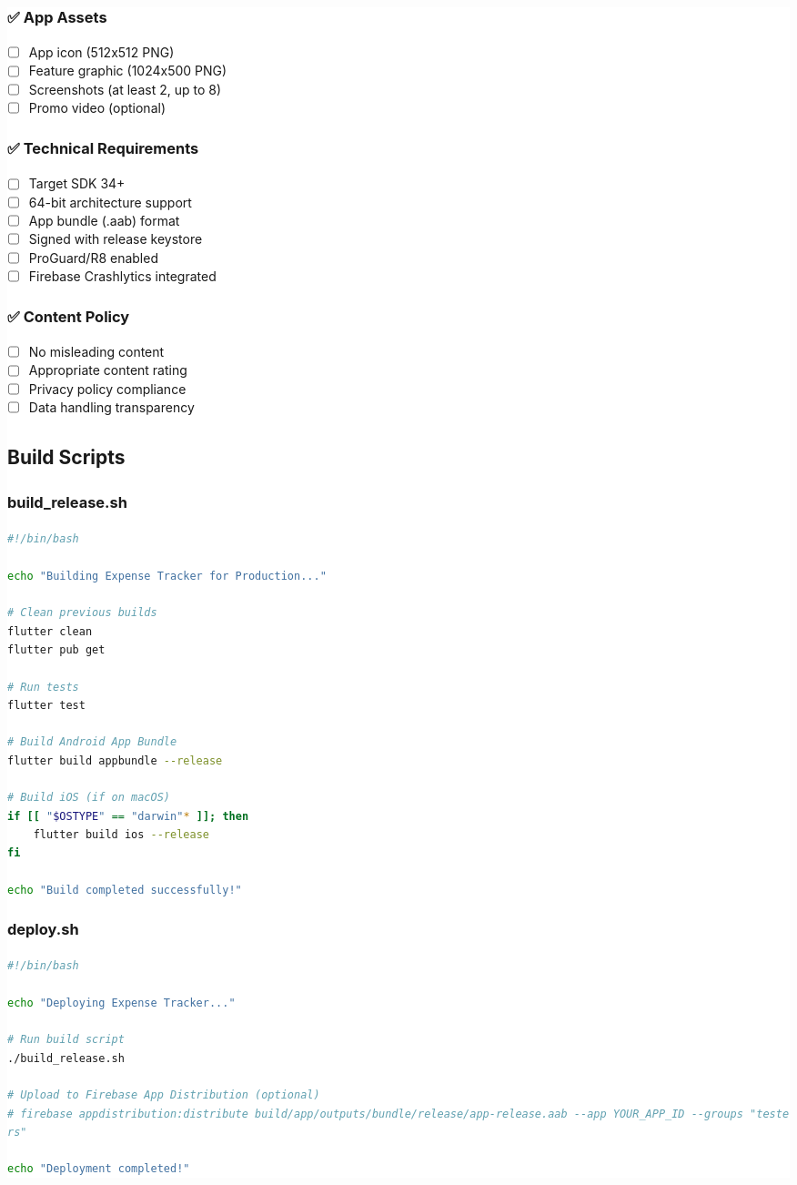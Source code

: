 ### ✅ App Assets
- [ ] App icon (512x512 PNG)
- [ ] Feature graphic (1024x500 PNG)
- [ ] Screenshots (at least 2, up to 8)
- [ ] Promo video (optional)

### ✅ Technical Requirements
- [ ] Target SDK 34+
- [ ] 64-bit architecture support
- [ ] App bundle (.aab) format
- [ ] Signed with release keystore
- [ ] ProGuard/R8 enabled
- [ ] Firebase Crashlytics integrated

### ✅ Content Policy
- [ ] No misleading content
- [ ] Appropriate content rating
- [ ] Privacy policy compliance
- [ ] Data handling transparency

## Build Scripts

### build_release.sh
```bash
#!/bin/bash

echo "Building Expense Tracker for Production..."

# Clean previous builds
flutter clean
flutter pub get

# Run tests
flutter test

# Build Android App Bundle
flutter build appbundle --release

# Build iOS (if on macOS)
if [[ "$OSTYPE" == "darwin"* ]]; then
    flutter build ios --release
fi

echo "Build completed successfully!"
```

### deploy.sh
```bash
#!/bin/bash

echo "Deploying Expense Tracker..."

# Run build script
./build_release.sh

# Upload to Firebase App Distribution (optional)
# firebase appdistribution:distribute build/app/outputs/bundle/release/app-release.aab --app YOUR_APP_ID --groups "testers"

echo "Deployment completed!"
```
